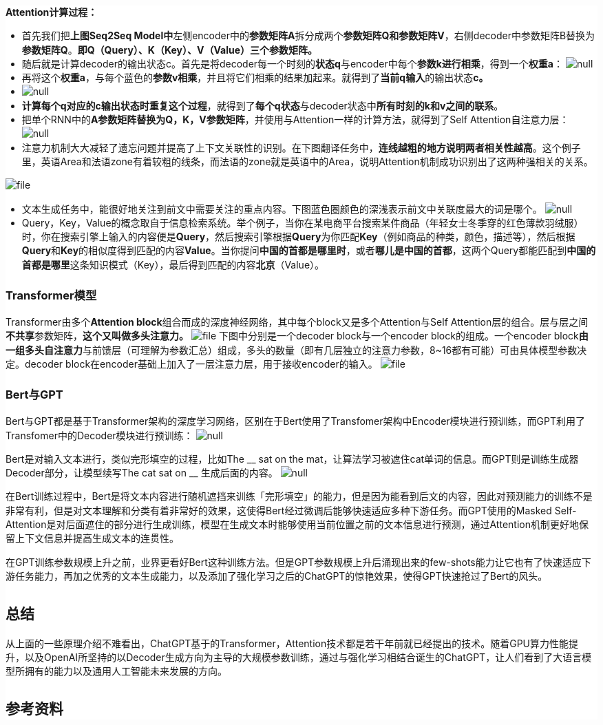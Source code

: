 **Attention计算过程：**

*   首先我们把**上图Seq2Seq Model中**左侧encoder中的**参数矩阵A**拆分成两个**参数矩阵Q和参数矩阵V**，右侧decoder中参数矩阵B替换为**参数矩阵Q**。**即Q（Query）、K（Key）、V（Value）三个参数矩阵。**
*   随后就是计算decoder的输出状态c。首先是将decoder每一个时刻的**状态q**与encoder中每个**参数k进行相乘**，得到一个**权重a**： ![null](https://simpleread.oss-cn-guangzhou.aliyuncs.com/sr_nodkk7chletn7jav/75f974a2.webp)
*   再将这个**权重a**，与每个蓝色的**参数v相乘**，并且将它们相乘的结果加起来。就得到了**当前q输入**的输出状态**c。**
*   ![null](https://simpleread.oss-cn-guangzhou.aliyuncs.com/sr_nodkk7chletn7jav/2df874cb.webp)
*   **计算每个q对应的c输出状态时重复这个过程**，就得到了**每个q状态**与decoder状态中**所有时刻的k和v之间的联系**。
*   把单个RNN中的**A参数矩阵替换为Q，K，V参数矩阵**，并使用与Attention一样的计算方法，就得到了Self Attention自注意力层： ![null](https://simpleread.oss-cn-guangzhou.aliyuncs.com/sr_nodkk7chletn7jav/8ba9e093.webp)
*   注意力机制大大减轻了遗忘问题并提高了上下文关联性的识别。在下图翻译任务中，**连线越粗的地方说明两者相关性越高**。这个例子里，英语Area和法语zone有着较粗的线条，而法语的zone就是英语中的Area，说明Attention机制成功识别出了这两种强相关的关系。

![file](https://simpleread.oss-cn-guangzhou.aliyuncs.com/sr_nodkk7chletn7jav/0f6033db.webp)

*   文本生成任务中，能很好地关注到前文中需要关注的重点内容。下图蓝色圈颜色的深浅表示前文中关联度最大的词是哪个。 ![null](https://simpleread.oss-cn-guangzhou.aliyuncs.com/sr_nodkk7chletn7jav/39368d87.webp)
*   Query，Key，Value的概念取自于信息检索系统。举个例子，当你在某电商平台搜索某件商品（年轻女士冬季穿的红色薄款羽绒服）时，你在搜索引擎上输入的内容便是**Query**，然后搜索引擎根据**Query**为你匹配**Key**（例如商品的种类，颜色，描述等），然后根据**Query**和**Key**的相似度得到匹配的内容**Value**。当你提问**中国的首都是哪里时**，或者**哪儿是中国的首都**，这两个Query都能匹配到**中国的首都是哪里**这条知识模式（Key），最后得到匹配的内容**北京**（Value）。

### Transformer模型

Transformer由多个**Attention block**组合而成的深度神经网络，其中每个block又是多个Attention与Self Attention层的组合。层与层之间**不共享**参数矩阵，**这个又叫做多头注意力。** ![file](https://simpleread.oss-cn-guangzhou.aliyuncs.com/sr_nodkk7chletn7jav/78bf7231.webp) 下图中分别是一个decoder block与一个encoder block的组成。一个encoder block**由一组多头自注意力**与前馈层（可理解为参数汇总）组成，多头的数量（即有几层独立的注意力参数，8~16都有可能）可由具体模型参数决定。decoder block在encoder基础上加入了一层注意力层，用于接收encoder的输入。 ![file](https://simpleread.oss-cn-guangzhou.aliyuncs.com/sr_nodkk7chletn7jav/905335a4.webp)

### Bert与GPT

Bert与GPT都是基于Transformer架构的深度学习网络，区别在于Bert使用了Transfomer架构中Encoder模块进行预训练，而GPT利用了Transfomer中的Decoder模块进行预训练： ![null](https://simpleread.oss-cn-guangzhou.aliyuncs.com/sr_nodkk7chletn7jav/ba6a189d.webp)

Bert是对输入文本进行，类似完形填空的过程，比如The \_\_ sat on the mat，让算法学习被遮住cat单词的信息。而GPT则是训练生成器Decoder部分，让模型续写The cat sat on \_\_ 生成后面的内容。 ![null](https://simpleread.oss-cn-guangzhou.aliyuncs.com/sr_nodkk7chletn7jav/5100f0ef.webp)

在Bert训练过程中，Bert是将文本内容进行随机遮挡来训练「完形填空」的能力，但是因为能看到后文的内容，因此对预测能力的训练不是非常有利，但是对文本理解和分类有着非常好的效果，这使得Bert经过微调后能够快速适应多种下游任务。而GPT使用的Masked Self-Attention是对后面遮住的部分进行生成训练，模型在生成文本时能够使用当前位置之前的文本信息进行预测，通过Attention机制更好地保留上下文信息并提高生成文本的连贯性。

在GPT训练参数规模上升之前，业界更看好Bert这种训练方法。但是GPT参数规模上升后涌现出来的few-shots能力让它也有了快速适应下游任务能力，再加之优秀的文本生成能力，以及添加了强化学习之后的ChatGPT的惊艳效果，使得GPT快速抢过了Bert的风头。

## 总结

从上面的一些原理介绍不难看出，ChatGPT基于的Transformer，Attention技术都是若干年前就已经提出的技术。随着GPU算力性能提升，以及OpenAI所坚持的以Decoder生成方向为主导的大规模参数训练，通过与强化学习相结合诞生的ChatGPT，让人们看到了大语言模型所拥有的能力以及通用人工智能未来发展的方向。

## 参考资料
